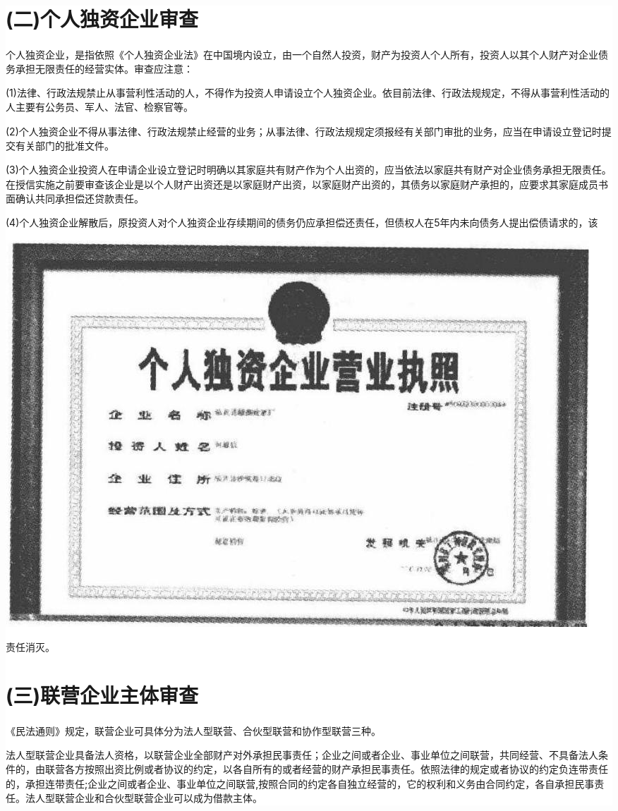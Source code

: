 # (二)个人独资企业审查

个人独资企业，是指依照《个人独资企业法》在中国境内设立，由一个自然人投资，财产为投资人个人所有，投资人以其个人财产对企业债务承担无限责任的经营实体。审查应注意：

(1)法律、行政法规禁止从事营利性活动的人，不得作为投资人申请设立个人独资企业。依目前法律、行政法规规定，不得从事营利性活动的人主要有公务员、军人、法官、检察官等。

(2)个人独资企业不得从事法律、行政法规禁止经营的业务；从事法律、行政法规规定须报经有关部门审批的业务，应当在申请设立登记时提交有关部门的批准文件。

(3)个人独资企业投资人在申请企业设立登记时明确以其家庭共有财产作为个人出资的，应当依法以家庭共有财产对企业债务承担无限责任。在授信实施之前要审查该企业是以个人财产出资还是以家庭财产出资，以家庭财产出资的，其债务以家庭财产承担的，应要求其家庭成员书面确认共同承担偿还贷款责任。

(4)个人独资企业解散后，原投资人对个人独资企业存续期间的债务仍应承担偿还责任，但债权人在5年内未向债务人提出偿债请求的，该

![](images/9328db2f127f2a7f6eda1f13586cbaf6f80a557708221dc2617befb42ce790c7.jpg)

责任消灭。

# (三)联营企业主体审查

《民法通则》规定，联营企业可具体分为法人型联营、合伙型联营和协作型联营三种。

法人型联营企业具备法人资格，以联营企业全部财产对外承担民事责任；企业之间或者企业、事业单位之间联营，共同经营、不具备法人条件的，由联营各方按照出资比例或者协议的约定，以各自所有的或者经营的财产承担民事责任。依照法律的规定或者协议的约定负连带责任的，承担连带责任;企业之间或者企业、事业单位之间联营,按照合同的约定各自独立经营的，它的权利和义务由合同约定，各自承担民事责任。法人型联营企业和合伙型联营企业可以成为借款主体。
